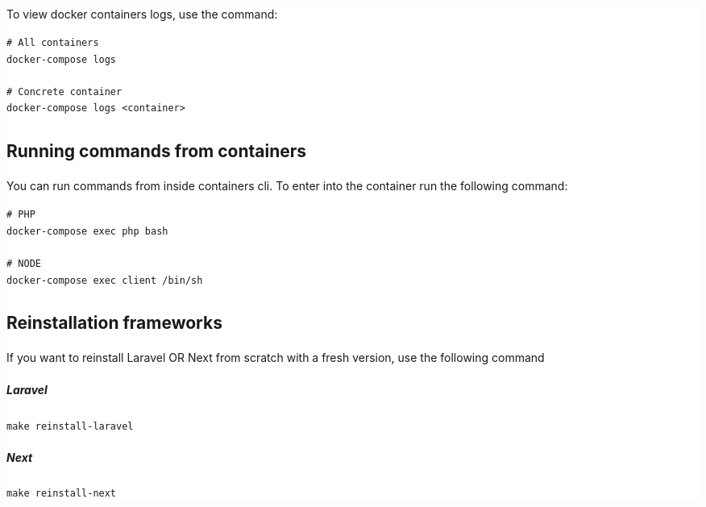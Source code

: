 To view docker containers logs, use the command:

```
# All containers
docker-compose logs

# Concrete container
docker-compose logs <container>
```

## Running commands from containers

You can run commands from inside containers cli. To enter into the container run the following command:

```
# PHP
docker-compose exec php bash

# NODE
docker-compose exec client /bin/sh
```

## Reinstallation frameworks

If you want to reinstall Laravel OR Next from scratch with a fresh version, use the following command

##### Laravel

```
make reinstall-laravel
```

##### Next

```
make reinstall-next
```
